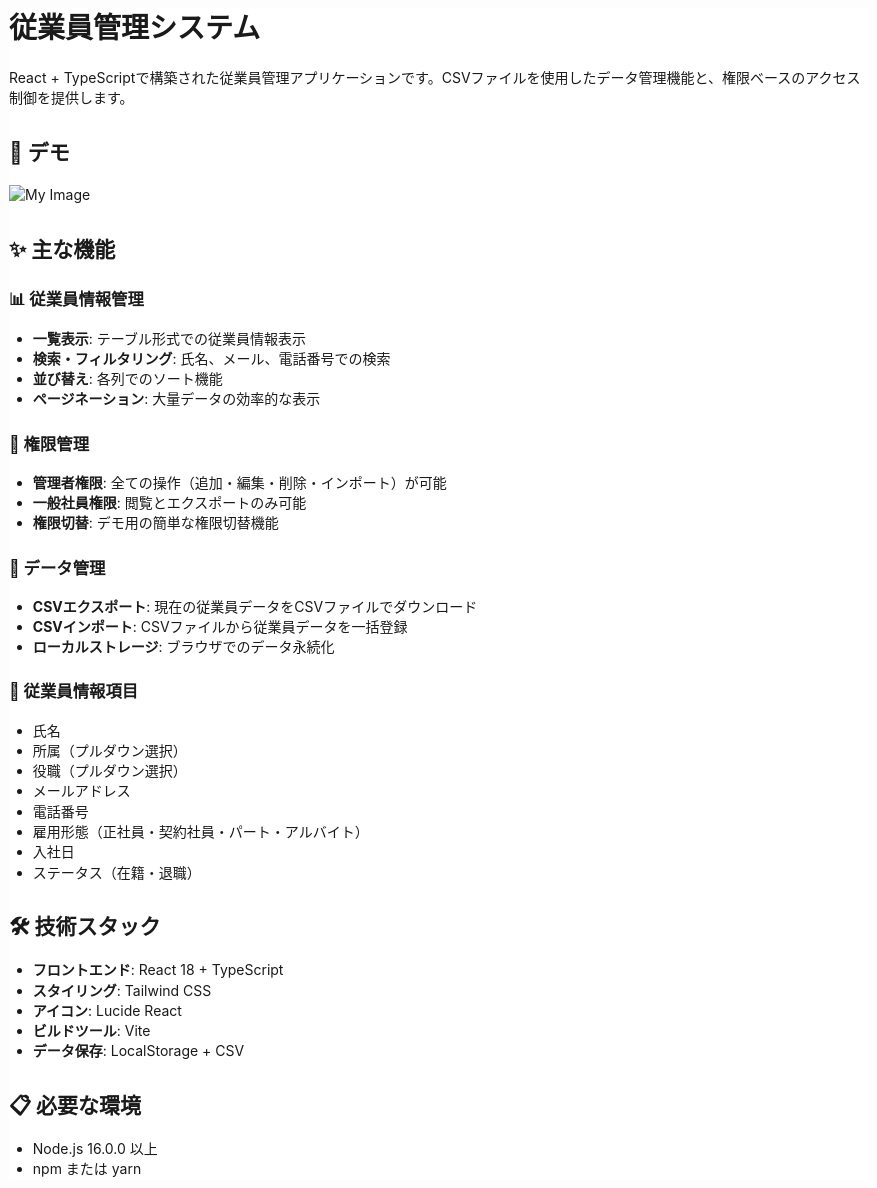 # 従業員管理システム

React + TypeScriptで構築された従業員管理アプリケーションです。CSVファイルを使用したデータ管理機能と、権限ベースのアクセス制御を提供します。

## 🚀 デモ
![My Image](image/demo.gif)

## ✨ 主な機能

### 📊 従業員情報管理
- **一覧表示**: テーブル形式での従業員情報表示
- **検索・フィルタリング**: 氏名、メール、電話番号での検索
- **並び替え**: 各列でのソート機能
- **ページネーション**: 大量データの効率的な表示

### 👥 権限管理
- **管理者権限**: 全ての操作（追加・編集・削除・インポート）が可能
- **一般社員権限**: 閲覧とエクスポートのみ可能
- **権限切替**: デモ用の簡単な権限切替機能

### 📁 データ管理
- **CSVエクスポート**: 現在の従業員データをCSVファイルでダウンロード
- **CSVインポート**: CSVファイルから従業員データを一括登録
- **ローカルストレージ**: ブラウザでのデータ永続化

### 📝 従業員情報項目
- 氏名
- 所属（プルダウン選択）
- 役職（プルダウン選択）
- メールアドレス
- 電話番号
- 雇用形態（正社員・契約社員・パート・アルバイト）
- 入社日
- ステータス（在籍・退職）

## 🛠️ 技術スタック

- **フロントエンド**: React 18 + TypeScript
- **スタイリング**: Tailwind CSS
- **アイコン**: Lucide React
- **ビルドツール**: Vite
- **データ保存**: LocalStorage + CSV

## 📋 必要な環境

- Node.js 16.0.0 以上
- npm または yarn
